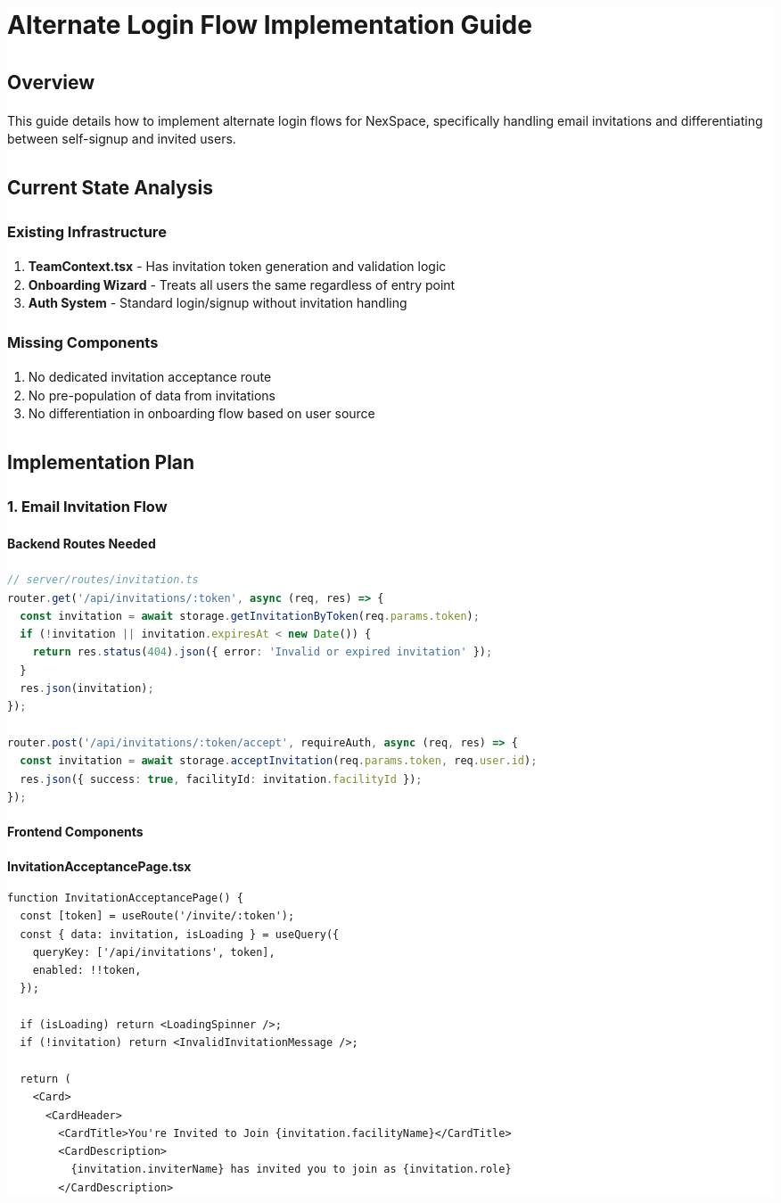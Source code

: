 # Alternate Login Flow Implementation Guide

## Overview
This guide details how to implement alternate login flows for NexSpace, specifically handling email invitations and differentiating between self-signup and invited users.

## Current State Analysis

### Existing Infrastructure
1. **TeamContext.tsx** - Has invitation token generation and validation logic
2. **Onboarding Wizard** - Treats all users the same regardless of entry point
3. **Auth System** - Standard login/signup without invitation handling

### Missing Components
1. No dedicated invitation acceptance route
2. No pre-population of data from invitations
3. No differentiation in onboarding flow based on user source

## Implementation Plan

### 1. Email Invitation Flow

#### Backend Routes Needed
```typescript
// server/routes/invitation.ts
router.get('/api/invitations/:token', async (req, res) => {
  const invitation = await storage.getInvitationByToken(req.params.token);
  if (!invitation || invitation.expiresAt < new Date()) {
    return res.status(404).json({ error: 'Invalid or expired invitation' });
  }
  res.json(invitation);
});

router.post('/api/invitations/:token/accept', requireAuth, async (req, res) => {
  const invitation = await storage.acceptInvitation(req.params.token, req.user.id);
  res.json({ success: true, facilityId: invitation.facilityId });
});
```

#### Frontend Components

**InvitationAcceptancePage.tsx**
```tsx
function InvitationAcceptancePage() {
  const [token] = useRoute('/invite/:token');
  const { data: invitation, isLoading } = useQuery({
    queryKey: ['/api/invitations', token],
    enabled: !!token,
  });

  if (isLoading) return <LoadingSpinner />;
  if (!invitation) return <InvalidInvitationMessage />;

  return (
    <Card>
      <CardHeader>
        <CardTitle>You're Invited to Join {invitation.facilityName}</CardTitle>
        <CardDescription>
          {invitation.inviterName} has invited you to join as {invitation.role}
        </CardDescription>
```